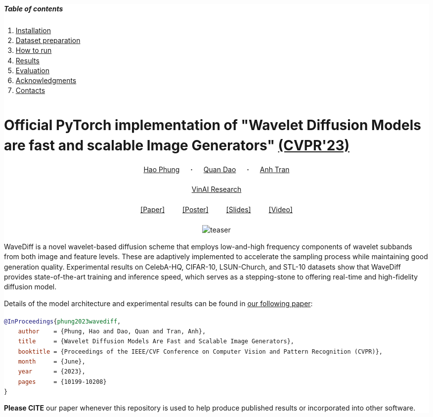 ##### Table of contents
1. [Installation](#installation)
2. [Dataset preparation](#dataset-preparation)
3. [How to run](#how-to-run)
4. [Results](#results)
5. [Evaluation](#evaluation)
6. [Acknowledgments](#acknowledgments)
7. [Contacts](#contacts)

# Official PyTorch implementation of "Wavelet Diffusion Models are fast and scalable Image Generators" [(CVPR'23)](https://arxiv.org/abs/2211.16152)
<div align="center">
  <a href="https://hao-pt.github.io/" target="_blank">Hao&nbsp;Phung</a> &emsp; <b>&middot;</b> &emsp;
  <a href="https://scholar.google.com/citations?user=g0RS3_kAAAAJ&hl=en&oi=ao" target="_blank">Quan&nbsp;Dao</a> &emsp; <b>&middot;</b> &emsp;
  <a href="https://sites.google.com/site/anhttranusc/" target="_blank">Anh&nbsp;Tran</a>
  <br> <br>
  <a href="https://www.vinai.io/">VinAI Research</a>
  <br> <br>
  <a href="https://arxiv.org/abs/2211.16152">[Paper]</a> &emsp;&emsp;
  <a href="https://drive.google.com/file/d/1LSEYfdhS4Zjtx1VRrctmVt6xjEjgmpVA/view?usp=sharing">[Poster]</a> &emsp;&emsp;
  <a href="https://drive.google.com/file/d/11JE-RFtYJWx6XdXH8zZxgzRAvGJ6-IV2/view?usp=sharing">[Slides]</a> &emsp;&emsp;
  <a href="https://youtu.be/KaIMMamhKsU">[Video]</a>
</div>
<br>
<div align="center">
    <img width="1000" alt="teaser" src="assets/single_wavelet.png"/>
</div>


WaveDiff is a novel wavelet-based diffusion scheme that employs low-and-high frequency components of wavelet subbands from both image and feature levels. These are adaptively implemented to accelerate the sampling process while maintaining good generation quality. Experimental results on CelebA-HQ, CIFAR-10, LSUN-Church, and STL-10 datasets show that WaveDiff provides state-of-the-art training and inference speed, which serves as a stepping-stone to offering real-time and high-fidelity diffusion model.


Details of the model architecture and experimental results can be found in [our following paper](https://arxiv.org/abs/2211.16152):
```bibtex
@InProceedings{phung2023wavediff,
    author    = {Phung, Hao and Dao, Quan and Tran, Anh},
    title     = {Wavelet Diffusion Models Are Fast and Scalable Image Generators},
    booktitle = {Proceedings of the IEEE/CVF Conference on Computer Vision and Pattern Recognition (CVPR)},
    month     = {June},
    year      = {2023},
    pages     = {10199-10208}
}
```
 **Please CITE** our paper whenever this repository is used to help produce published results or incorporated into other software.
